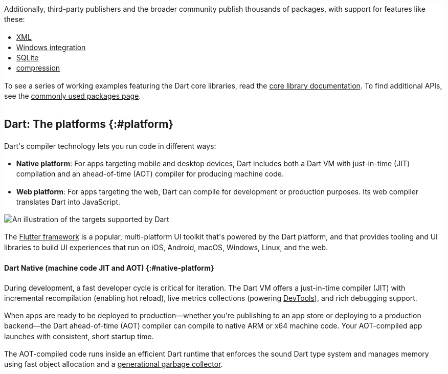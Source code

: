 Additionally, third-party publishers and the broader community
publish thousands of packages, with support for features like these:

* [XML]({{site.pub-pkg}}/xml) 
* [Windows integration]({{site.pub-pkg}}/win32)
* [SQLite]({{site.pub-pkg}}/sqflite_common)
* [compression]({{site.pub-pkg}}/archive)

To see a series of working examples featuring the Dart core libraries,
read the [core library documentation](/libraries).
To find additional APIs, see the
[commonly used packages page](/guides/libraries/useful-libraries).


## Dart: The platforms {:#platform}

Dart's compiler technology lets you run code in different ways:

* **Native platform**: For apps targeting mobile and desktop devices,
  Dart includes both a Dart VM with just-in-time (JIT) compilation and
  an ahead-of-time (AOT) compiler for producing machine code.

* **Web platform**: For apps targeting the web, Dart can compile for
  development or production purposes. Its web compiler translates Dart
  into JavaScript.

<img 
  src="/assets/img/Dart-platforms.svg" 
  width="800" 
  alt="An illustration of the targets supported by Dart">

The [Flutter framework]({{site.flutter}}) is a popular,
multi-platform UI toolkit that's powered by the Dart platform,
and that provides tooling and UI libraries to build UI experiences that run
on iOS, Android, macOS, Windows, Linux, and the web.

#### Dart Native (machine code JIT and AOT) {:#native-platform}

During development, a fast developer cycle is critical for iteration.
The Dart VM offers a just-in-time compiler (JIT) with
incremental recompilation (enabling hot reload), live metrics collections
(powering [DevTools](/tools/dart-devtools)), and rich debugging support.

When apps are ready to be deployed to production—whether you're
publishing to an app store or deploying to a production backend—the 
Dart ahead-of-time (AOT) compiler can compile to native ARM or x64
machine code. Your AOT-compiled app launches with consistent, short
startup time.

The AOT-compiled code runs inside an efficient Dart runtime that
enforces the sound Dart type system and
manages memory using fast object allocation and a
[generational garbage collector](https://medium.com/flutter-io/flutter-dont-fear-the-garbage-collector-d69b3ff1ca30).
